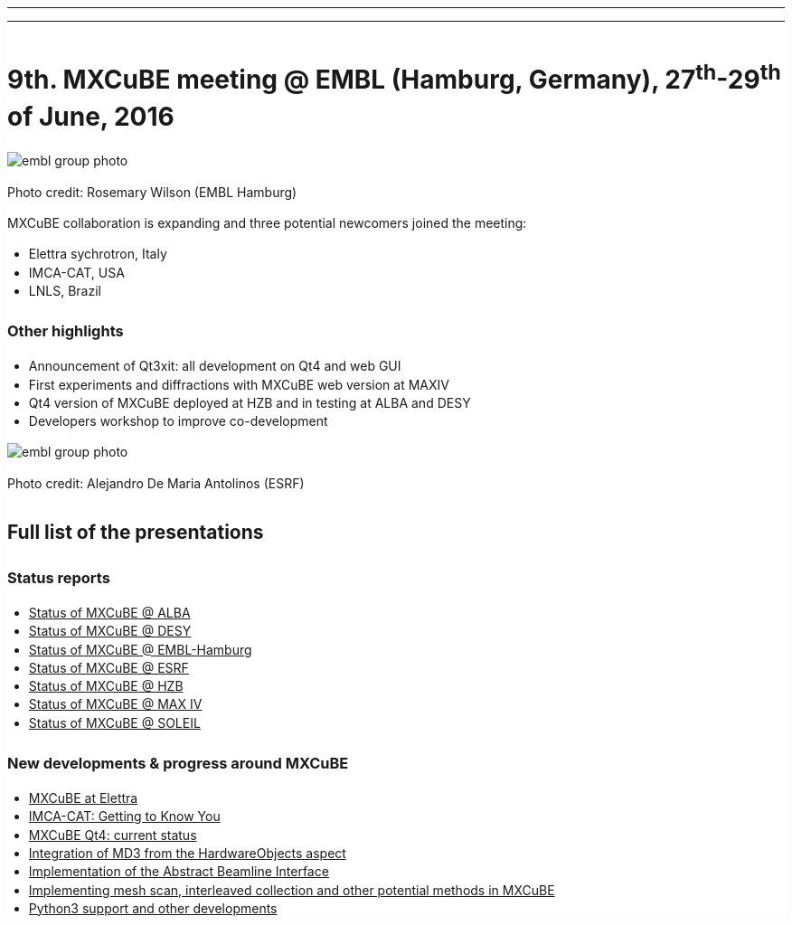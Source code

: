 ___


___





# 9th. MXCuBE meeting @ EMBL (Hamburg, Germany), 27<sup>th</sup>-29<sup>th</sup> of June, 2016

![embl group photo](img/2016-embl-meeting-group.jpg)

Photo credit: Rosemary Wilson (EMBL Hamburg)

MXCuBE collaboration is expanding and three potential newcomers joined the meeting:

- Elettra sychrotron, Italy
- IMCA-CAT, USA
- LNLS, Brazil

### Other highlights

- Announcement of Qt3xit: all development on Qt4 and web GUI
- First experiments and diffractions with MXCuBE web version at MAXIV
- Qt4 version of MXCuBE deployed at HZB and in testing at ALBA and DESY
- Developers workshop to improve co-development

![embl group photo](img/2016-embl-developers.jpg)

Photo credit: Alejandro De Maria Antolinos (ESRF)

## Full list of the presentations

### Status reports

- [Status of MXCuBE @ ALBA](doc/meetings_2016_EMBL/MXCuBE-Hamburg20160627-ALBA_status_report.pdf)
- [Status of MXCuBE @ DESY](doc/meetings_2016_EMBL/2016_EMBL_P11-Status.pdf)
- [Status of MXCuBE @ EMBL-Hamburg](doc/meetings_2016_EMBL/01_mxcube_karpics_status.pdf)
- [Status of MXCuBE @ ESRF](doc/meetings_2016_EMBL/ESRFHighlights.pdf)
- [Status of MXCuBE @ HZB](doc/meetings_2016_EMBL/mxcube_workshop_bessy2_status_2016-06-27.pdf)
- [Status of MXCuBE @ MAX IV](doc/meetings_2016_EMBL/BIOMAX_Status_Report_JN.pdf)
- [Status of MXCuBE @ SOLEIL](doc/meetings_2016_EMBL/pres_Hambourg_v02_a.pdf)

### New developments & progress around MXCuBE

- [MXCuBE at Elettra](doc/meetings_2016_EMBL/mxcube_elettra.pdf)
- [IMCA-CAT: Getting to Know You](doc/meetings_2016_EMBL/muir-imca-cat.pdf)
- [MXCuBE Qt4: current status](doc/meetings_2016_EMBL/02_mxcube_karpics_qt.pdf)
- [Integration of MD3 from the HardwareObjects aspect](doc/meetings_2016_EMBL/integration_of_MD3.pdf)
- [Implementation of the Abstract Beamline Interface](doc/meetings_2016_EMBL/PK-MXCuBE-2016-06.pdf)
- [Implementing mesh scan, interleaved collection and other potential methods in MXCuBE](doc/meetings_2016_EMBL/03_mxcube_karpics_collect_methods.pdf)
- [Python3 support and other developments](doc/meetings_2016_EMBL/04_mxcube_karpics_ongoing_dev.pdf)

